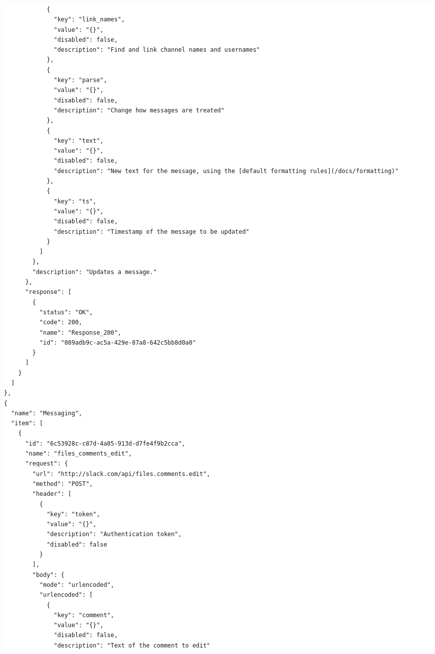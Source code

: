                 {
                  "key": "link_names",
                  "value": "{}",
                  "disabled": false,
                  "description": "Find and link channel names and usernames"
                },
                {
                  "key": "parse",
                  "value": "{}",
                  "disabled": false,
                  "description": "Change how messages are treated"
                },
                {
                  "key": "text",
                  "value": "{}",
                  "disabled": false,
                  "description": "New text for the message, using the [default formatting rules](/docs/formatting)"
                },
                {
                  "key": "ts",
                  "value": "{}",
                  "disabled": false,
                  "description": "Timestamp of the message to be updated"
                }
              ]
            },
            "description": "Updates a message."
          },
          "response": [
            {
              "status": "OK",
              "code": 200,
              "name": "Response_200",
              "id": "089adb9c-ac5a-429e-87a8-642c5bb8d0a0"
            }
          ]
        }
      ]
    },
    {
      "name": "Messaging",
      "item": [
        {
          "id": "6c53928c-c87d-4a85-913d-d7fe4f9b2cca",
          "name": "files_comments_edit",
          "request": {
            "url": "http://slack.com/api/files.comments.edit",
            "method": "POST",
            "header": [
              {
                "key": "token",
                "value": "{}",
                "description": "Authentication token",
                "disabled": false
              }
            ],
            "body": {
              "mode": "urlencoded",
              "urlencoded": [
                {
                  "key": "comment",
                  "value": "{}",
                  "disabled": false,
                  "description": "Text of the comment to edit"